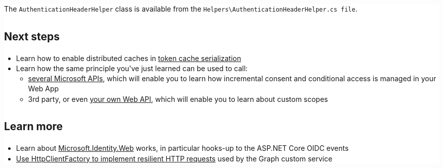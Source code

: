    The `AuthenticationHeaderHelper` class is available from the `Helpers\AuthenticationHeaderHelper.cs file`.

## Next steps

- Learn how to enable distributed caches in [token cache serialization](../2-2-TokenCache)
- Learn how the same principle you've just learned can be used to call:
  - [several Microsoft APIs](../../3-WebApp-multi-APIs), which will enable you to learn how incremental consent and conditional access is managed in your Web App
  - 3rd party, or even [your own Web API](../../4-WebApp-your-API), which will enable you to learn about custom scopes

## Learn more

- Learn about [Microsoft.Identity.Web](https://github.com/AzureAD/microsoft-identity-web/wiki/Microsoft-Identity-Web-basics) works, in particular hooks-up to the ASP.NET Core OIDC events
- [Use HttpClientFactory to implement resilient HTTP requests](https://docs.microsoft.com/en-us/dotnet/standard/microservices-architecture/implement-resilient-applications/use-httpclientfactory-to-implement-resilient-http-requests) used by the Graph custom service

